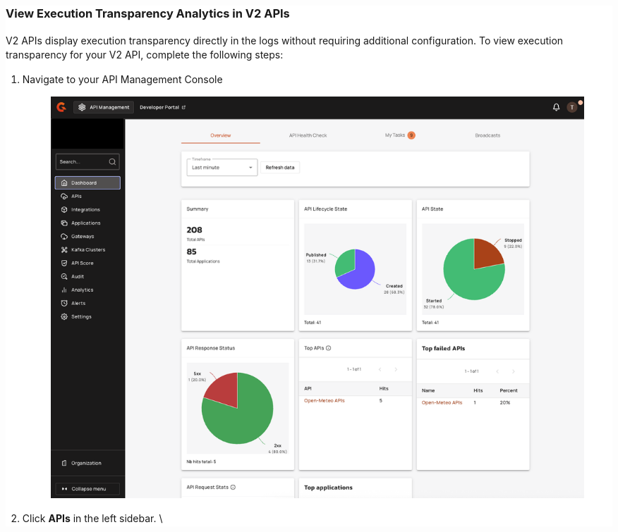 ### View Execution Transparency Analytics in V2 APIs

V2 APIs display execution transparency directly in the logs without requiring additional configuration. To view execution transparency for your V2 API, complete the following steps:

1.  Navigate to your API Management Console

    <figure><img src="../.gitbook/assets/api-mangement-console (1).png" alt=""><figcaption></figcaption></figure>
2.  Click **APIs** in the left sidebar. \

